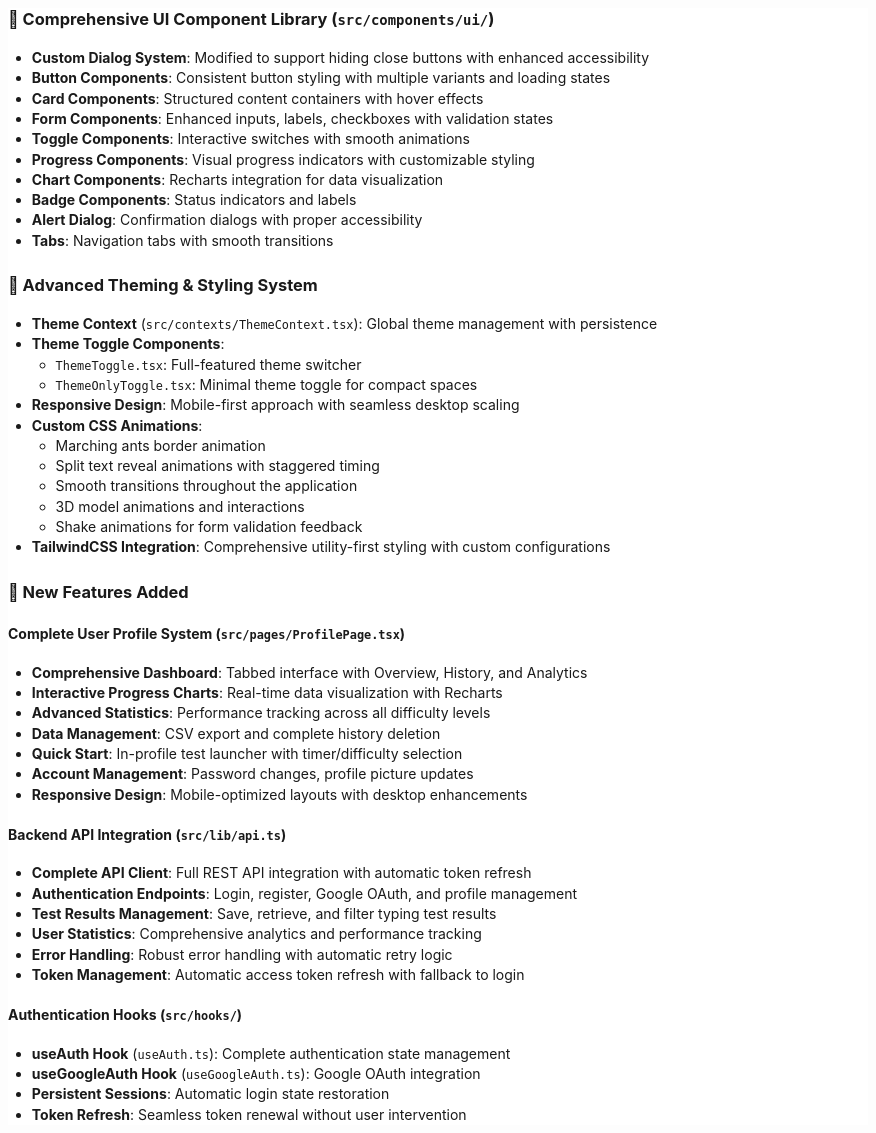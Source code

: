 ### 🎨 Comprehensive UI Component Library (`src/components/ui/`)
- **Custom Dialog System**: Modified to support hiding close buttons with enhanced accessibility
- **Button Components**: Consistent button styling with multiple variants and loading states
- **Card Components**: Structured content containers with hover effects
- **Form Components**: Enhanced inputs, labels, checkboxes with validation states
- **Toggle Components**: Interactive switches with smooth animations
- **Progress Components**: Visual progress indicators with customizable styling
- **Chart Components**: Recharts integration for data visualization
- **Badge Components**: Status indicators and labels
- **Alert Dialog**: Confirmation dialogs with proper accessibility
- **Tabs**: Navigation tabs with smooth transitions

### 🌈 Advanced Theming & Styling System
- **Theme Context** (`src/contexts/ThemeContext.tsx`): Global theme management with persistence
- **Theme Toggle Components**: 
  - `ThemeToggle.tsx`: Full-featured theme switcher
  - `ThemeOnlyToggle.tsx`: Minimal theme toggle for compact spaces
- **Responsive Design**: Mobile-first approach with seamless desktop scaling
- **Custom CSS Animations**: 
  - Marching ants border animation
  - Split text reveal animations with staggered timing
  - Smooth transitions throughout the application
  - 3D model animations and interactions
  - Shake animations for form validation feedback
- **TailwindCSS Integration**: Comprehensive utility-first styling with custom configurations

### 🚀 New Features Added

#### Complete User Profile System (`src/pages/ProfilePage.tsx`)
- **Comprehensive Dashboard**: Tabbed interface with Overview, History, and Analytics
- **Interactive Progress Charts**: Real-time data visualization with Recharts
- **Advanced Statistics**: Performance tracking across all difficulty levels
- **Data Management**: CSV export and complete history deletion
- **Quick Start**: In-profile test launcher with timer/difficulty selection
- **Account Management**: Password changes, profile picture updates
- **Responsive Design**: Mobile-optimized layouts with desktop enhancements

#### Backend API Integration (`src/lib/api.ts`)
- **Complete API Client**: Full REST API integration with automatic token refresh
- **Authentication Endpoints**: Login, register, Google OAuth, and profile management
- **Test Results Management**: Save, retrieve, and filter typing test results
- **User Statistics**: Comprehensive analytics and performance tracking
- **Error Handling**: Robust error handling with automatic retry logic
- **Token Management**: Automatic access token refresh with fallback to login

#### Authentication Hooks (`src/hooks/`)
- **useAuth Hook** (`useAuth.ts`): Complete authentication state management
- **useGoogleAuth Hook** (`useGoogleAuth.ts`): Google OAuth integration
- **Persistent Sessions**: Automatic login state restoration
- **Token Refresh**: Seamless token renewal without user intervention
